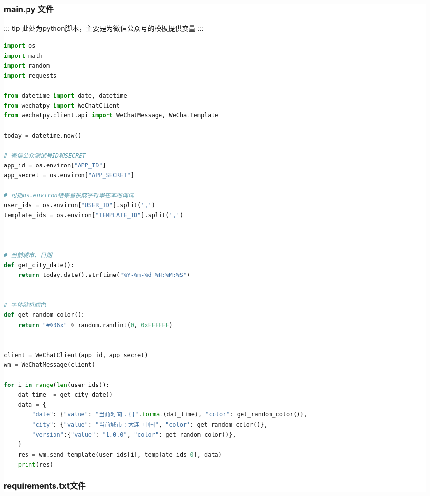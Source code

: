 ### main.py 文件
::: tip
此处为python脚本，主要是为微信公众号的模板提供变量
:::
```python
import os
import math
import random
import requests

from datetime import date, datetime
from wechatpy import WeChatClient
from wechatpy.client.api import WeChatMessage, WeChatTemplate

today = datetime.now()

# 微信公众测试号ID和SECRET
app_id = os.environ["APP_ID"]
app_secret = os.environ["APP_SECRET"]

# 可把os.environ结果替换成字符串在本地调试
user_ids = os.environ["USER_ID"].split(',')
template_ids = os.environ["TEMPLATE_ID"].split(',')



# 当前城市、日期
def get_city_date():
    return today.date().strftime("%Y-%m-%d %H:%M:%S")


# 字体随机颜色
def get_random_color():
    return "#%06x" % random.randint(0, 0xFFFFFF)


client = WeChatClient(app_id, app_secret)
wm = WeChatMessage(client)

for i in range(len(user_ids)):
    dat_time  = get_city_date()
    data = {
        "date": {"value": "当前时间：{}".format(dat_time), "color": get_random_color()},
        "city": {"value": "当前城市：大连 中国", "color": get_random_color()},
        "version":{"value": "1.0.0", "color": get_random_color()},
    }
    res = wm.send_template(user_ids[i], template_ids[0], data)
    print(res)
```

### requirements.txt文件
